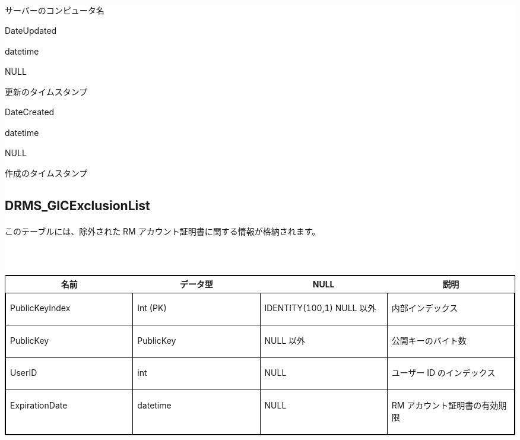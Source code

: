 <td style="border:1px solid black;"><p>サーバーのコンピュータ名</p></td>
</tr>  
<tr class="odd">
<td style="border:1px solid black;"><p>DateUpdated</p></td>
<td style="border:1px solid black;"><p>datetime</p></td>
<td style="border:1px solid black;"><p>NULL</p></td>
<td style="border:1px solid black;"><p>更新のタイムスタンプ</p></td>
</tr>  
<tr class="even">
<td style="border:1px solid black;"><p>DateCreated</p></td>
<td style="border:1px solid black;"><p>datetime</p></td>
<td style="border:1px solid black;"><p>NULL</p></td>
<td style="border:1px solid black;"><p>作成のタイムスタンプ</p></td>
</tr>  
</tbody>  
</table>
  
DRMS\_GICExclusionList  
----------------------
  
このテーブルには、除外された RM アカウント証明書に関する情報が格納されます。
  
###  

<p> </p>
<table style="border:1px solid black;">  
<colgroup>  
<col width="25%" />  
<col width="25%" />  
<col width="25%" />  
<col width="25%" />  
</colgroup>  
<thead>  
<tr class="header">  
<th>名前</th>  
<th>データ型</th>  
<th>NULL</th>  
<th>説明</th>  
</tr>  
</thead>  
<tbody>  
<tr class="odd">
<td style="border:1px solid black;"><p>PublicKeyIndex</p></td>
<td style="border:1px solid black;"><p>Int (PK)</p></td>
<td style="border:1px solid black;"><p>IDENTITY(100,1) NULL 以外</p></td>
<td style="border:1px solid black;"><p>内部インデックス</p></td>
</tr>  
<tr class="even">
<td style="border:1px solid black;"><p>PublicKey</p></td>
<td style="border:1px solid black;"><p>PublicKey</p></td>
<td style="border:1px solid black;"><p>NULL 以外</p></td>
<td style="border:1px solid black;"><p>公開キーのバイト数</p></td>
</tr>  
<tr class="odd">
<td style="border:1px solid black;"><p>UserID</p></td>
<td style="border:1px solid black;"><p>int</p></td>
<td style="border:1px solid black;"><p>NULL</p></td>
<td style="border:1px solid black;"><p>ユーザー ID のインデックス</p></td>
</tr>  
<tr class="even">
<td style="border:1px solid black;"><p>ExpirationDate</p></td>
<td style="border:1px solid black;"><p>datetime</p></td>
<td style="border:1px solid black;"><p>NULL</p></td>
<td style="border:1px solid black;"><p>RM アカウント証明書の有効期限</p></td>
</tr>  
